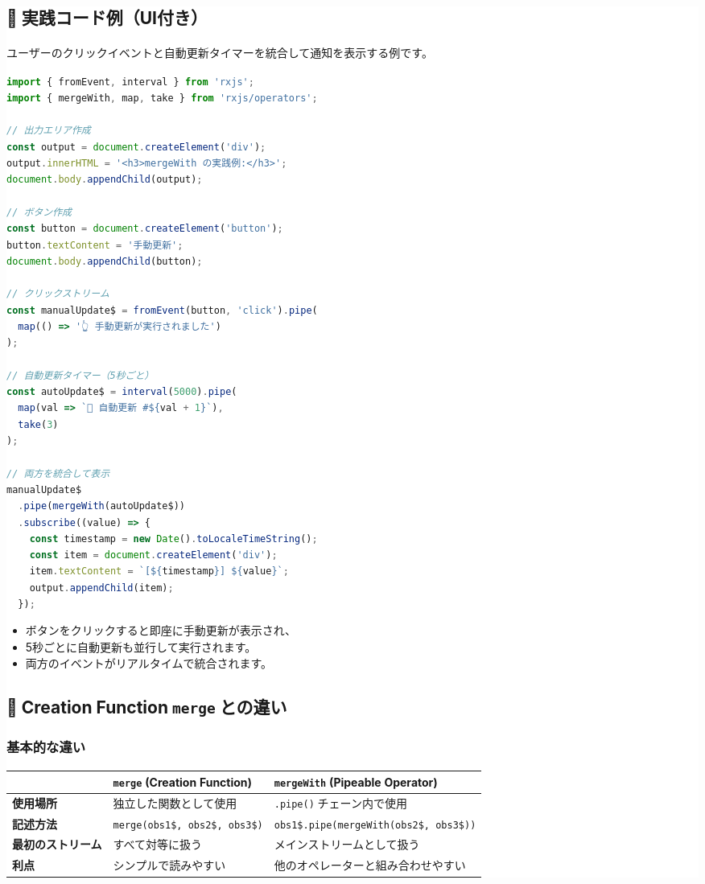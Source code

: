 
## 🧠 実践コード例（UI付き）

ユーザーのクリックイベントと自動更新タイマーを統合して通知を表示する例です。

```ts
import { fromEvent, interval } from 'rxjs';
import { mergeWith, map, take } from 'rxjs/operators';

// 出力エリア作成
const output = document.createElement('div');
output.innerHTML = '<h3>mergeWith の実践例:</h3>';
document.body.appendChild(output);

// ボタン作成
const button = document.createElement('button');
button.textContent = '手動更新';
document.body.appendChild(button);

// クリックストリーム
const manualUpdate$ = fromEvent(button, 'click').pipe(
  map(() => '👆 手動更新が実行されました')
);

// 自動更新タイマー（5秒ごと）
const autoUpdate$ = interval(5000).pipe(
  map(val => `🔄 自動更新 #${val + 1}`),
  take(3)
);

// 両方を統合して表示
manualUpdate$
  .pipe(mergeWith(autoUpdate$))
  .subscribe((value) => {
    const timestamp = new Date().toLocaleTimeString();
    const item = document.createElement('div');
    item.textContent = `[${timestamp}] ${value}`;
    output.appendChild(item);
  });
```

- ボタンをクリックすると即座に手動更新が表示され、
- 5秒ごとに自動更新も並行して実行されます。
- 両方のイベントがリアルタイムで統合されます。


## 🔄 Creation Function `merge` との違い

### 基本的な違い

| | `merge` (Creation Function) | `mergeWith` (Pipeable Operator) |
|:---|:---|:---|
| **使用場所** | 独立した関数として使用 | `.pipe()` チェーン内で使用 |
| **記述方法** | `merge(obs1$, obs2$, obs3$)` | `obs1$.pipe(mergeWith(obs2$, obs3$))` |
| **最初のストリーム** | すべて対等に扱う | メインストリームとして扱う |
| **利点** | シンプルで読みやすい | 他のオペレーターと組み合わせやすい |
